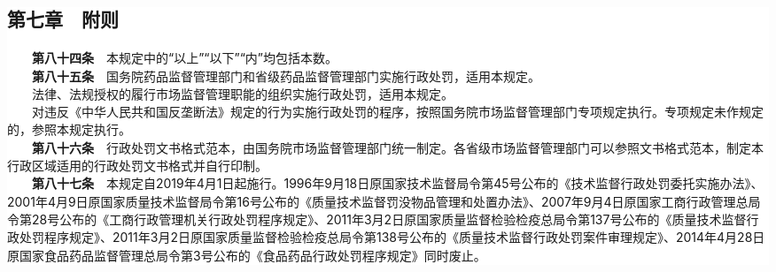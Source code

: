 ## 第七章　附则   
&emsp;&emsp;**<span id="八十四">第八十四条</span>**　本规定中的“以上”“以下”“内”均包括本数。   
&emsp;&emsp;**<span id="八十五">第八十五条</span>**　国务院药品监督管理部门和省级药品监督管理部门实施行政处罚，适用本规定。   
&emsp;&emsp;法律、法规授权的履行市场监督管理职能的组织实施行政处罚，适用本规定。   
&emsp;&emsp;对违反《中华人民共和国反垄断法》规定的行为实施行政处罚的程序，按照国务院市场监督管理部门专项规定执行。专项规定未作规定的，参照本规定执行。   
&emsp;&emsp;**<span id="八十六">第八十六条</span>**　行政处罚文书格式范本，由国务院市场监督管理部门统一制定。各省级市场监督管理部门可以参照文书格式范本，制定本行政区域适用的行政处罚文书格式并自行印制。   
&emsp;&emsp;**<span id="八十七">第八十七条</span>**　本规定自2019年4月1日起施行。1996年9月18日原国家技术监督局令第45号公布的《技术监督行政处罚委托实施办法》、2001年4月9日原国家质量技术监督局令第16号公布的《质量技术监督罚没物品管理和处置办法》、2007年9月4日原国家工商行政管理总局令第28号公布的《工商行政管理机关行政处罚程序规定》、2011年3月2日原国家质量监督检验检疫总局令第137号公布的《质量技术监督行政处罚程序规定》、2011年3月2日原国家质量监督检验检疫总局令第138号公布的《质量技术监督行政处罚案件审理规定》、2014年4月28日原国家食品药品监督管理总局令第3号公布的《食品药品行政处罚程序规定》同时废止。
&emsp;&emsp;